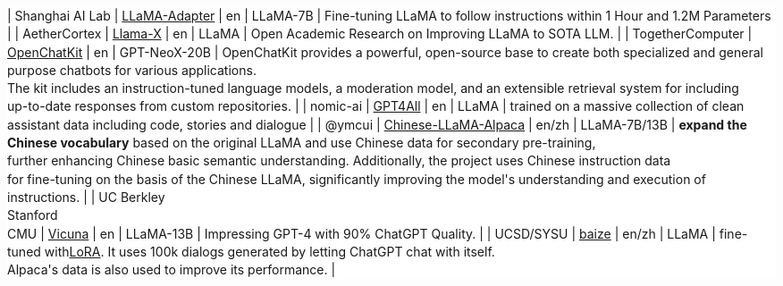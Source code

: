 | Shanghai AI Lab                   | [LLaMA-Adapter](https://github.com/ZrrSkywalker/LLaMA-Adapter)                                                                           | en       | LLaMA-7B                                            | Fine-tuning LLaMA to follow instructions within 1 Hour and 1.2M Parameters                                                                                                                                                                                                                                                                                                                                                                                                                                                                                                                                                         |
| AetherCortex                      | [Llama-X](https://github.com/AetherCortex/Llama-X)                                                                                       | en       | LLaMA                                               | Open Academic Research on Improving LLaMA to SOTA LLM.                                                                                                                                                                                                                                                                                                                                                                                                                                                                                                                                                                             |
| TogetherComputer                  | [OpenChatKit](https://github.com/togethercomputer/OpenChatKit)                                                                           | en       | GPT-NeoX-20B                                        | OpenChatKit provides a powerful, open-source base to create both specialized and general purpose chatbots for various applications.<br /> The kit includes an instruction-tuned language models, a moderation model, and an extensible retrieval system for including <br />up-to-date responses from custom repositories.                                                                                                                                                                                                                                                                                                         |
| nomic-ai                          | [GPT4All](https://github.com/nomic-ai/gpt4all)                                                                                           | en       | LLaMA                                               | trained on a massive collection of clean assistant data including code, stories and dialogue                                                                                                                                                                                                                                                                                                                                                                                                                                                                                                                                       |
| @ymcui                            | [Chinese-LLaMA-Alpaca](https://github.com/ymcui/Chinese-LLaMA-Alpaca)                                                                    | en/zh    | LLaMA-7B/13B                                        | **expand the Chinese vocabulary** based on the original LLaMA and use Chinese data for secondary pre-training,<br /> further enhancing Chinese basic semantic understanding. Additionally, the project uses Chinese instruction data<br /> for fine-tuning on the basis of the Chinese LLaMA, significantly improving the model's understanding and execution of instructions.                                                                                                                                                                                                                                               |
| UC Berkley<br />Stanford<br />CMU | [Vicuna](https://github.com/lm-sys/FastChat)                                                                                             | en       | LLaMA-13B                                           | Impressing GPT-4 with 90% ChatGPT Quality.                                                                                                                                                                                                                                                                                                                                                                                                                                                                                                                                                                                         |
| UCSD/SYSU                         | [baize](https://github.com/project-baize/baize)                                                                                          | en/zh    | LLaMA                                               | fine-tuned with[LoRA](https://github.com/microsoft/LoRA). It uses 100k dialogs generated by letting ChatGPT chat with itself. <br />Alpaca's data is also used to improve its performance.                                                                                                                                                                                                                                                                                                                                                                                                                                            |